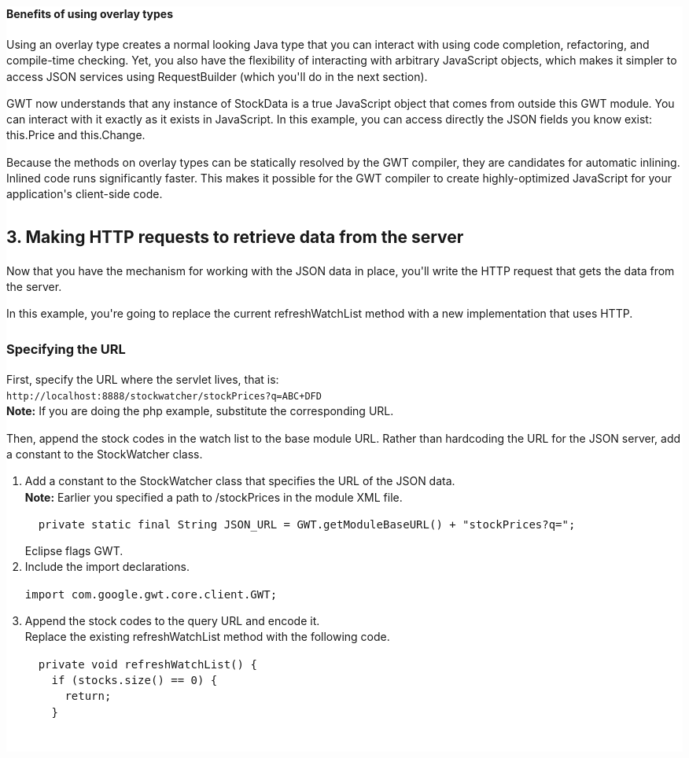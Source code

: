 <h4>Benefits of using overlay types</h4>
<p>
Using an overlay type creates a normal looking Java type that you can interact with using code completion, refactoring, and compile-time checking. Yet, you also have the flexibility of interacting with arbitrary JavaScript objects, which makes it simpler to access JSON services using RequestBuilder (which you'll do in the next section).
</p>
<p>
GWT now understands that any instance of StockData is a true JavaScript object that comes from outside this GWT module.
You can interact with it exactly as it exists in JavaScript.
In this example, you can access directly the JSON fields you know exist: this.Price and this.Change.
</p>
<p>
Because the methods on overlay types can be statically resolved by the GWT compiler, they are candidates for automatic inlining. Inlined code runs significantly faster. This makes it possible for the GWT compiler to create highly-optimized JavaScript for your application's client-side code.
</p>

<a name="http"></a>
<h2>3. Making HTTP requests to retrieve data from the server</h2>
<p>
Now that you have the mechanism for working with the JSON data in place, you'll write the HTTP request that gets the data from the server.
</p>
<p>
In this example, you're going to replace the current refreshWatchList method with a new implementation that uses HTTP.
</p>
<h3>Specifying the URL</h3>
<p>
First, specify the URL where the servlet lives, that is:<br /><code>http://localhost:8888/stockwatcher/stockPrices?q=ABC+DFD</code><br />
<b>Note:</b> If you are doing the php example, substitute the corresponding URL.
</p>
<p>
Then, append the stock codes in the watch list to the base module URL.
Rather than hardcoding the URL for the JSON server, add a constant to the StockWatcher class.
</p>
<ol>
    <li>
        <div class="header">Add a constant to the StockWatcher class that specifies the URL of the JSON data.</div>
        <div class="details"><b>Note:</b> Earlier you specified a path to /stockPrices in the module XML file.</div>
        <div class="details"><pre class="code">
  private static final String JSON_URL = GWT.getModuleBaseURL() + "stockPrices?q=";</pre>
        </div>
        <div class="details">Eclipse flags GWT.</div>
        </li>
    <li>
        <div class="header">Include the import declarations.</div>
        <div class="details"><pre class="code">
import com.google.gwt.core.client.GWT;</pre></div>
    </li>
    <li>
        <div class="header">Append the stock codes to the query URL and encode it.</div>
        <div class="details">Replace the existing refreshWatchList method with the following code.</div>
        <div class="details"><pre class="code">
  private void refreshWatchList() {
<span class="highlight">    if (stocks.size() == 0) {
      return;
    }